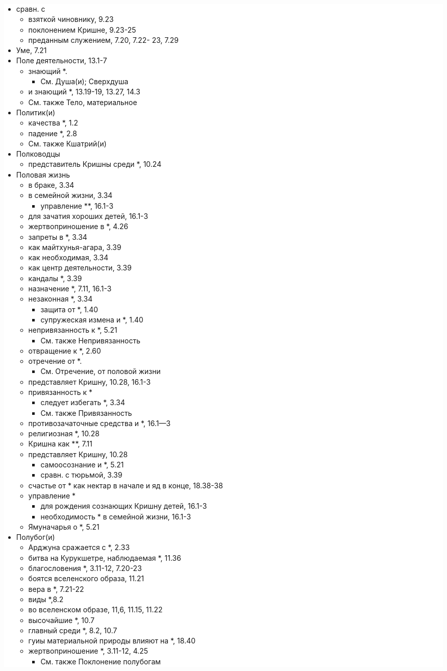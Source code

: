   - сравн. с
    - взяткой чиновнику, 9.23
    - поклонением Кришне, 9.23-25
    - преданным служением, 7.20, 7.22- 23, 7.29
  - Уме, 7.21
- Поле деятельности, 13.1-7
  - знающий \*.
    - См. Душа(и); Сверхдуша
  - и знающий \*, 13.19-19, 13.27, 14.3
  - См. также Тело, материальное
- Политик(и)
  - качества \*, 1.2
  - падение \*, 2.8
  - См. также Кшатрий(и)
- Полководцы
  - представитель Кришны среди \*, 10.24
- Половая жизнь
  - в браке, 3.34
  - в семейной жизни, 3.34
    - управление \*\*, 16.1-3
  - для зачатия хороших детей, 16.1-3
  - жертвоприношение в \*, 4.26
  - запреты в \*, 3.34
  - как майтхунья-агара, 3.39
  - как необходимая, 3.34
  - как центр деятельности, 3.39
  - кандалы \*, 3.39
  - назначение \*, 7.11, 16.1-3
  - незаконная \*, 3.34
    - защита от \*, 1.40
    - супружеская измена и \*, 1.40
  - непривязанность к \*, 5.21
    - См. также Непривязанность
  - отвращение к \*, 2.60
  - отречение от \*.
    - См. Отречение, от половой жизни
  - представляет Кришну, 10.28, 16.1-3
  - привязанность к \*
    - следует избегать \*, 3.34
    - См. также Привязанность
  - противозачаточные средства и \*, 16.1—3
  - религиозная \*, 10.28
  - Кришна как \*\*, 7.11
  - представляет Кришну, 10.28
    - самоосознание и \*, 5.21
    - сравн. с тюрьмой, 3.39
  - счастье от \* как нектар в начале и яд в конце, 18.38-38
  - управление \*
    - для рождения сознающих Кришну детей, 16.1-3
    - необходимость \* в семейной жизни, 16.1-3
  - Ямуначарья о \*, 5.21
- Полубог(и)
  - Арджуна сражается с \*, 2.33
  - битва на Курукшетре, наблюдаемая \*, 11.36
  - благословения \*, 3.11-12, 7.20-23
  - боятся вселенского образа, 11.21
  - вера в \*, 7.21-22
  - виды \*,8.2
  - во вселенском образе, 11,6, 11.15, 11.22
  - высочайшие \*, 10.7
  - главный среди \*, 8.2, 10.7
  - гуиы материальной природы влияют на \*, 18.40
  - жертвоприношение \*, 3.11-12, 4.25
    - См. также Поклонение полубогам